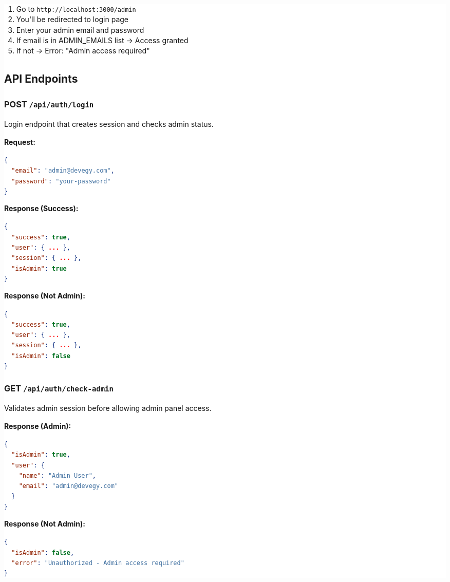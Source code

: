 1. Go to `http://localhost:3000/admin`
2. You'll be redirected to login page
3. Enter your admin email and password
4. If email is in ADMIN_EMAILS list → Access granted
5. If not → Error: "Admin access required"

## API Endpoints

### POST `/api/auth/login`
Login endpoint that creates session and checks admin status.

**Request:**
```json
{
  "email": "admin@devegy.com",
  "password": "your-password"
}
```

**Response (Success):**
```json
{
  "success": true,
  "user": { ... },
  "session": { ... },
  "isAdmin": true
}
```

**Response (Not Admin):**
```json
{
  "success": true,
  "user": { ... },
  "session": { ... },
  "isAdmin": false
}
```

### GET `/api/auth/check-admin`
Validates admin session before allowing admin panel access.

**Response (Admin):**
```json
{
  "isAdmin": true,
  "user": {
    "name": "Admin User",
    "email": "admin@devegy.com"
  }
}
```

**Response (Not Admin):**
```json
{
  "isAdmin": false,
  "error": "Unauthorized - Admin access required"
}
```
